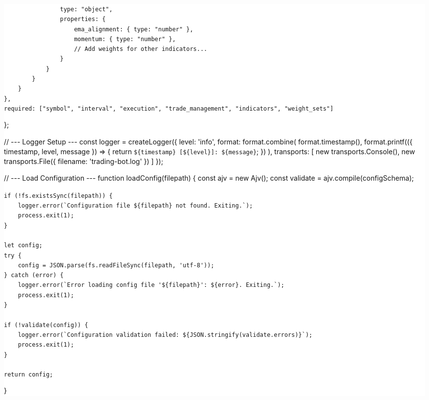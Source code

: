                     type: "object",
                    properties: {
                        ema_alignment: { type: "number" },
                        momentum: { type: "number" },
                        // Add weights for other indicators...
                    }
                }
            }
        }
    },
    required: ["symbol", "interval", "execution", "trade_management", "indicators", "weight_sets"]
};

// --- Logger Setup ---
const logger = createLogger({
    level: 'info',
    format: format.combine(
        format.timestamp(),
        format.printf(({ timestamp, level, message }) => {
            return `${timestamp} [${level}]: ${message}`;
        })
    ),
    transports: [
        new transports.Console(),
        new transports.File({ filename: 'trading-bot.log' })
    ]
});

// --- Load Configuration ---
function loadConfig(filepath) {
    const ajv = new Ajv();
    const validate = ajv.compile(configSchema);

    if (!fs.existsSync(filepath)) {
        logger.error(`Configuration file ${filepath} not found. Exiting.`);
        process.exit(1);
    }

    let config;
    try {
        config = JSON.parse(fs.readFileSync(filepath, 'utf-8'));
    } catch (error) {
        logger.error(`Error loading config file '${filepath}': ${error}. Exiting.`);
        process.exit(1);
    }

    if (!validate(config)) {
        logger.error(`Configuration validation failed: ${JSON.stringify(validate.errors)}`);
        process.exit(1);
    }

    return config;
}
